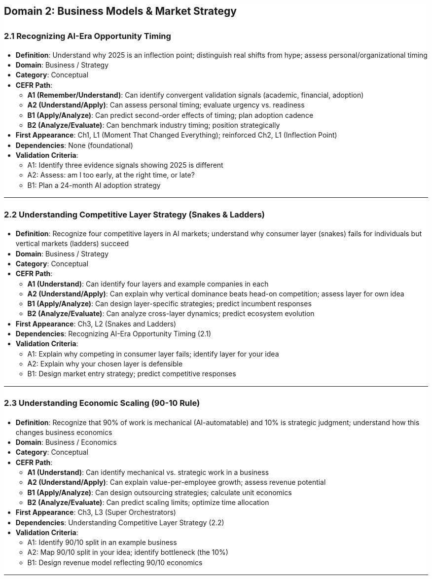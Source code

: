 
## Domain 2: Business Models & Market Strategy

### 2.1 Recognizing AI-Era Opportunity Timing
- **Definition**: Understand why 2025 is an inflection point; distinguish real shifts from hype; assess personal/organizational timing
- **Domain**: Business / Strategy
- **Category**: Conceptual
- **CEFR Path**:
  - **A1 (Remember/Understand)**: Can identify convergent validation signals (academic, financial, adoption)
  - **A2 (Understand/Apply)**: Can assess personal timing; evaluate urgency vs. readiness
  - **B1 (Apply/Analyze)**: Can predict second-order effects of timing; plan adoption cadence
  - **B2 (Analyze/Evaluate)**: Can benchmark industry timing; position strategically
- **First Appearance**: Ch1, L1 (Moment That Changed Everything); reinforced Ch2, L1 (Inflection Point)
- **Dependencies**: None (foundational)
- **Validation Criteria**:
  - A1: Identify three evidence signals showing 2025 is different
  - A2: Assess: am I too early, at the right time, or late?
  - B1: Plan a 24-month AI adoption strategy

---

### 2.2 Understanding Competitive Layer Strategy (Snakes & Ladders)
- **Definition**: Recognize four competitive layers in AI markets; understand why consumer layer (snakes) fails for individuals but vertical markets (ladders) succeed
- **Domain**: Business / Strategy
- **Category**: Conceptual
- **CEFR Path**:
  - **A1 (Understand)**: Can identify four layers and example companies in each
  - **A2 (Understand/Apply)**: Can explain why vertical dominance beats head-on competition; assess layer for own idea
  - **B1 (Apply/Analyze)**: Can design layer-specific strategies; predict incumbent responses
  - **B2 (Analyze/Evaluate)**: Can analyze cross-layer dynamics; predict ecosystem evolution
- **First Appearance**: Ch3, L2 (Snakes and Ladders)
- **Dependencies**: Recognizing AI-Era Opportunity Timing (2.1)
- **Validation Criteria**:
  - A1: Explain why competing in consumer layer fails; identify layer for your idea
  - A2: Explain why your chosen layer is defensible
  - B1: Design market entry strategy; predict competitive responses

---

### 2.3 Understanding Economic Scaling (90-10 Rule)
- **Definition**: Recognize that 90% of work is mechanical (AI-automatable) and 10% is strategic judgment; understand how this changes business economics
- **Domain**: Business / Economics
- **Category**: Conceptual
- **CEFR Path**:
  - **A1 (Understand)**: Can identify mechanical vs. strategic work in a business
  - **A2 (Understand/Apply)**: Can explain value-per-employee growth; assess revenue potential
  - **B1 (Apply/Analyze)**: Can design outsourcing strategies; calculate unit economics
  - **B2 (Analyze/Evaluate)**: Can predict scaling limits; optimize time allocation
- **First Appearance**: Ch3, L3 (Super Orchestrators)
- **Dependencies**: Understanding Competitive Layer Strategy (2.2)
- **Validation Criteria**:
  - A1: Identify 90/10 split in an example business
  - A2: Map 90/10 split in your idea; identify bottleneck (the 10%)
  - B1: Design revenue model reflecting 90/10 economics

---